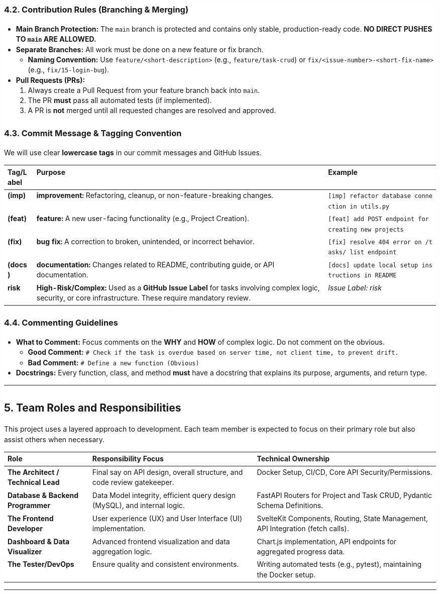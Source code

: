 ### 4.2. Contribution Rules (Branching & Merging)
* **Main Branch Protection:** The `main` branch is protected and contains only stable, production-ready
    code. **NO DIRECT PUSHES TO `main` ARE ALLOWED.**
* **Separate Branches:** All work must be done on a new feature or fix branch.
    * **Naming Convention:** Use `feature/<short-description>` (e.g., `feature/task-crud`)
        or `fix/<issue-number>-<short-fix-name>` (e.g., `fix/15-login-bug`).
* **Pull Requests (PRs):**
    1.  Always create a Pull Request from your feature branch back into `main`.
    2.  The PR **must** pass all automated tests (if implemented).
    3.  A PR is **not** merged until all requested changes are resolved and approved.

### 4.3. Commit Message & Tagging Convention
We will use clear **lowercase tags** in our commit messages and GitHub Issues.

| Tag/Label | Purpose | Example |
| :--- | :--- | :--- |
| **(imp)** | **improvement:** Refactoring, cleanup, or non-feature-breaking changes. | `[imp] refactor database connection in utils.py` |
| **(feat)** | **feature:** A new user-facing functionality (e.g., Project Creation). | `[feat] add POST endpoint for creating new projects` |
| **(fix)** | **bug fix:** A correction to broken, unintended, or incorrect behavior. | `[fix] resolve 404 error on /tasks/ list endpoint` |
| **(docs)** | **documentation:** Changes related to README, contributing guide, or API documentation. | `[docs] update local setup instructions in README` |
| **risk** | **High-Risk/Complex:** Used as a **GitHub Issue Label** for tasks involving complex logic, security, or core infrastructure. These require mandatory review. | *Issue Label: risk* |

### 4.4. Commenting Guidelines
* **What to Comment:** Focus comments on the **WHY** and **HOW** of complex logic. Do not
    comment on the obvious.
    * **Good Comment:** `# Check if the task is overdue based on server time, not client time, to prevent drift.`
    * **Bad Comment:** `# Define a new function (Obvious)`
* **Docstrings:** Every function, class, and method **must** have a docstring that explains
    its purpose, arguments, and return type.

---

## 5. Team Roles and Responsibilities

This project uses a layered approach to development. Each team member is expected to focus
on their primary role but also assist others when necessary.

| Role | Responsibility Focus | Technical Ownership |
| :--- | :--- | :--- |
| **The Architect / Technical Lead** | Final say on API design, overall structure, and code review gatekeeper. | Docker Setup, CI/CD, Core API Security/Permissions. |
| **Database & Backend Programmer** | Data Model integrity, efficient query design (MySQL), and internal logic. | FastAPI Routers for Project and Task CRUD, Pydantic Schema Definitions. |
| **The Frontend Developer** | User experience (UX) and User Interface (UI) implementation. | SvelteKit Components, Routing, State Management, API Integration (fetch calls). |
| **Dashboard & Data Visualizer** | Advanced frontend visualization and data aggregation logic. | Chart.js implementation, API endpoints for aggregated progress data. |
| **The Tester/DevOps** | Ensure quality and consistent environments. | Writing automated tests (e.g., pytest), maintaining the Docker setup. |

---